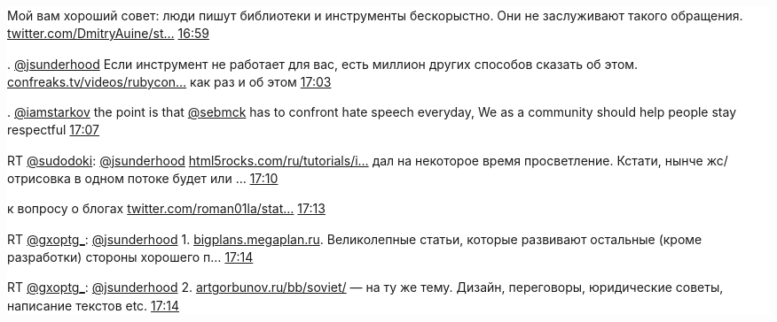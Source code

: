 </div>

<div class="tweet">

Мой вам хороший совет: люди пишут библиотеки и инструменты бескорыстно. Они не заслуживают такого обращения.  [twitter.com/DmitryAuine/st…](https://t.co/RrDDp05hA5 "https://twitter.com/DmitryAuine/status/603055400951353345")
 <a class="tweet__time" href="https://twitter.com/jsunderhood/status/603244070509621248">16:59</a>

</div>

<div class="tweet">

. [@jsunderhood](https://twitter.com/jsunderhood "Разработчик") Если инструмент не работает для вас, есть миллион других способов сказать об этом. [confreaks.tv/videos/rubycon…](http://t.co/8S8dFLF1Ug "http://confreaks.tv/videos/rubyconf2014-the-social-coding-contract") как раз и об этом
 <a class="tweet__time" href="https://twitter.com/jsunderhood/status/603244972561846276">17:03</a>

</div>

<div class="tweet">

. [@iamstarkov](https://twitter.com/iamstarkov "Vladimir Starkov") the point is that [@sebmck](https://twitter.com/sebmck "Sebastian McKenzie") has to confront hate speech everyday, We as a community should help people stay respectful
 <a class="tweet__time" href="https://twitter.com/jsunderhood/status/603246211525672960">17:07</a>

</div>

<div class="tweet">

RT [@sudodoki](https://twitter.com/sudodoki "Джон, просто Джон"): [@jsunderhood](https://twitter.com/jsunderhood "Разработчик") [html5rocks.com/ru/tutorials/i…](http://t.co/lQeCmxroe4 "http://www.html5rocks.com/ru/tutorials/internals/howbrowserswork/") дал на некоторое время просветление. Кстати, нынче жс/отрисовка в одном потоке будет или …
 <a class="tweet__time" href="https://twitter.com/jsunderhood/status/603246797545418752">17:10</a>

</div>

<div class="tweet">

к вопросу о блогах [twitter.com/roman01la/stat…](https://t.co/VUWHVEOyAm "https://twitter.com/roman01la/status/603231134999257089")
 <a class="tweet__time" href="https://twitter.com/jsunderhood/status/603247719570890752">17:13</a>

</div>

<div class="tweet">

RT [@gxoptg\_](https://twitter.com/gxoptg_ "Ivan Akulov"): [@jsunderhood](https://twitter.com/jsunderhood "Разработчик") 1. [bigplans.megaplan.ru](http://t.co/Rl7oRTeP6U "http://bigplans.megaplan.ru"). Великолепные статьи, которые развивают остальные \(кроме разработки\) стороны хорошего п…
 <a class="tweet__time" href="https://twitter.com/jsunderhood/status/603247760805081088">17:14</a>

</div>

<div class="tweet">

RT [@gxoptg\_](https://twitter.com/gxoptg_ "Ivan Akulov"): [@jsunderhood](https://twitter.com/jsunderhood "Разработчик") 2. [artgorbunov.ru/bb/soviet/](http://t.co/gcmstTkhnh "http://artgorbunov.ru/bb/soviet/") — на ту же тему. Дизайн, переговоры, юридические советы, написание текстов etc.
 <a class="tweet__time" href="https://twitter.com/jsunderhood/status/603247775803940864">17:14</a>
